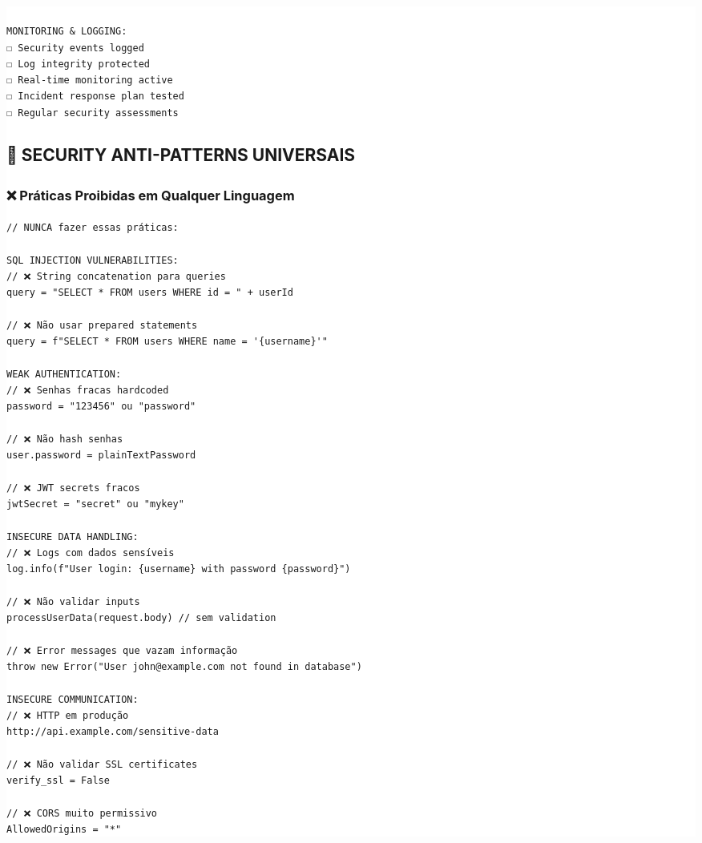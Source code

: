 ```text

MONITORING & LOGGING:
☐ Security events logged
☐ Log integrity protected
☐ Real-time monitoring active
☐ Incident response plan tested
☐ Regular security assessments
```

## 🚫 SECURITY ANTI-PATTERNS UNIVERSAIS

### ❌ Práticas Proibidas em Qualquer Linguagem
```text
// NUNCA fazer essas práticas:

SQL INJECTION VULNERABILITIES:
// ❌ String concatenation para queries
query = "SELECT * FROM users WHERE id = " + userId

// ❌ Não usar prepared statements
query = f"SELECT * FROM users WHERE name = '{username}'"

WEAK AUTHENTICATION:
// ❌ Senhas fracas hardcoded
password = "123456" ou "password"

// ❌ Não hash senhas
user.password = plainTextPassword

// ❌ JWT secrets fracos
jwtSecret = "secret" ou "mykey"

INSECURE DATA HANDLING:
// ❌ Logs com dados sensíveis
log.info(f"User login: {username} with password {password}")

// ❌ Não validar inputs
processUserData(request.body) // sem validation

// ❌ Error messages que vazam informação
throw new Error("User john@example.com not found in database")

INSECURE COMMUNICATION:
// ❌ HTTP em produção
http://api.example.com/sensitive-data

// ❌ Não validar SSL certificates
verify_ssl = False

// ❌ CORS muito permissivo
AllowedOrigins = "*"
```
